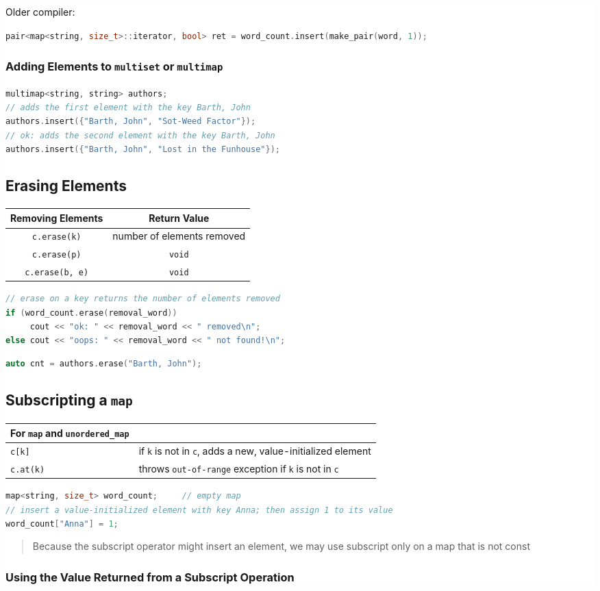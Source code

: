 Older compiler:

```cpp
pair<map<string, size_t>::iterator, bool> ret = word_count.insert(make_pair(word, 1));
```

### Adding Elements to `multiset` or `multimap`

```cpp
multimap<string, string> authors;
// adds the first element with the key Barth, John
authors.insert({"Barth, John", "Sot-Weed Factor"});
// ok: adds the second element with the key Barth, John
authors.insert({"Barth, John", "Lost in the Funhouse"});
```

## Erasing Elements

| Removing Elements       | Return Value               |
| :---------------------: | :------------------------: |
| `c.erase(k)`            | number of elements removed |
| `c.erase(p)`            | `void`                     |
| `c.erase(b, e)`         | `void`                     |

```cpp
// erase on a key returns the number of elements removed
if (word_count.erase(removal_word))
     cout << "ok: " << removal_word << " removed\n";
else cout << "oops: " << removal_word << " not found!\n";
```

```cpp
auto cnt = authors.erase("Barth, John");
```

## Subscripting a `map`

| For `map` and `unordered_map` |                                                             |
| ----------------------------- | ----------------------------------------------------------- |
| `c[k]`                        | if `k` is not in `c`, adds a new, value-initialized element |
| `c.at(k)`                     | throws `out-of-range` exception if `k` is not in `c`        |

```cpp
map<string, size_t> word_count;     // empty map
// insert a value-initialized element with key Anna; then assign 1 to its value
word_count["Anna"] = 1;
```

> Because the subscript operator might insert an element, we may use subscript
> only on a map that is not const

### Using the Value Returned from a Subscript Operation
